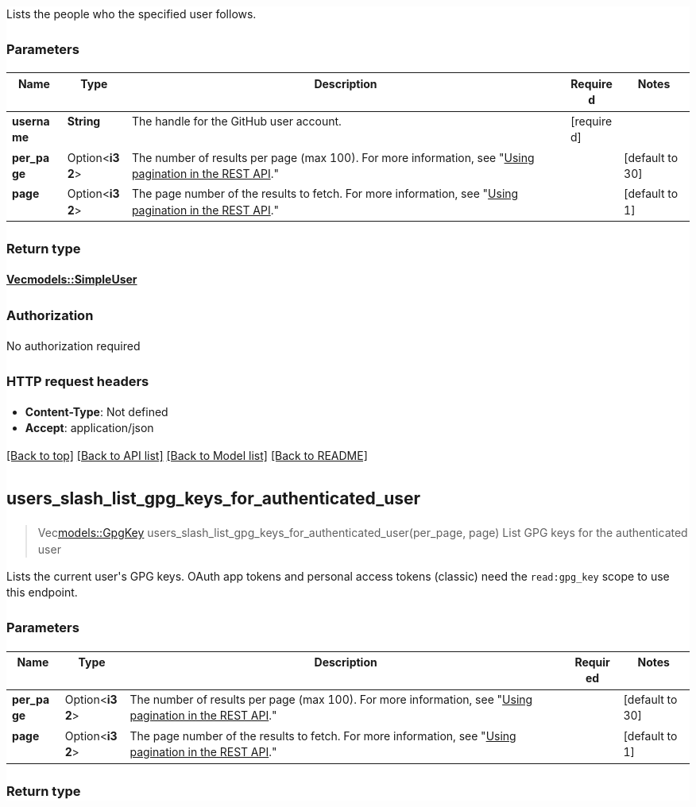 Lists the people who the specified user follows.

### Parameters


Name | Type | Description  | Required | Notes
------------- | ------------- | ------------- | ------------- | -------------
**username** | **String** | The handle for the GitHub user account. | [required] |
**per_page** | Option<**i32**> | The number of results per page (max 100). For more information, see \"[Using pagination in the REST API](https://docs.github.com/rest/using-the-rest-api/using-pagination-in-the-rest-api).\" |  |[default to 30]
**page** | Option<**i32**> | The page number of the results to fetch. For more information, see \"[Using pagination in the REST API](https://docs.github.com/rest/using-the-rest-api/using-pagination-in-the-rest-api).\" |  |[default to 1]

### Return type

[**Vec<models::SimpleUser>**](simple-user.md)

### Authorization

No authorization required

### HTTP request headers

- **Content-Type**: Not defined
- **Accept**: application/json

[[Back to top]](#) [[Back to API list]](../README.md#documentation-for-api-endpoints) [[Back to Model list]](../README.md#documentation-for-models) [[Back to README]](../README.md)


## users_slash_list_gpg_keys_for_authenticated_user

> Vec<models::GpgKey> users_slash_list_gpg_keys_for_authenticated_user(per_page, page)
List GPG keys for the authenticated user

Lists the current user's GPG keys.  OAuth app tokens and personal access tokens (classic) need the `read:gpg_key` scope to use this endpoint.

### Parameters


Name | Type | Description  | Required | Notes
------------- | ------------- | ------------- | ------------- | -------------
**per_page** | Option<**i32**> | The number of results per page (max 100). For more information, see \"[Using pagination in the REST API](https://docs.github.com/rest/using-the-rest-api/using-pagination-in-the-rest-api).\" |  |[default to 30]
**page** | Option<**i32**> | The page number of the results to fetch. For more information, see \"[Using pagination in the REST API](https://docs.github.com/rest/using-the-rest-api/using-pagination-in-the-rest-api).\" |  |[default to 1]

### Return type
